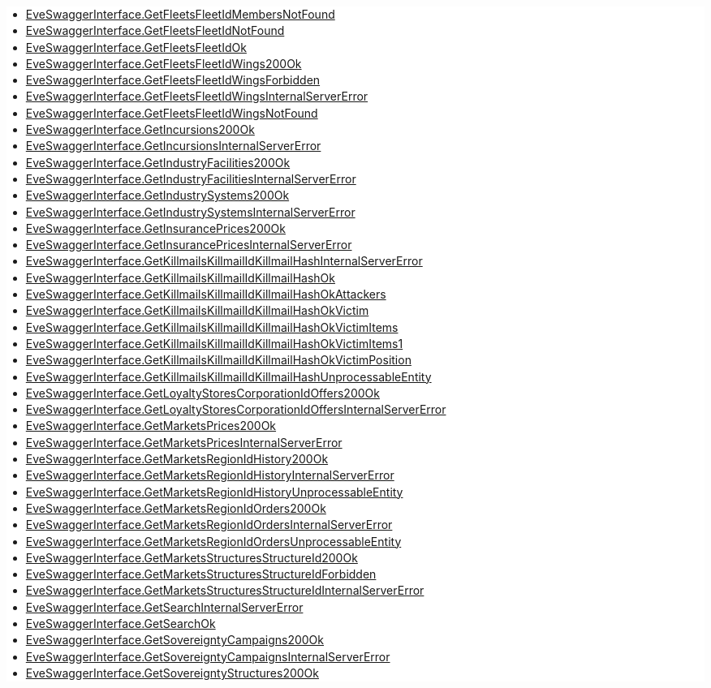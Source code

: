  - [EveSwaggerInterface.GetFleetsFleetIdMembersNotFound](docs/GetFleetsFleetIdMembersNotFound.md)
 - [EveSwaggerInterface.GetFleetsFleetIdNotFound](docs/GetFleetsFleetIdNotFound.md)
 - [EveSwaggerInterface.GetFleetsFleetIdOk](docs/GetFleetsFleetIdOk.md)
 - [EveSwaggerInterface.GetFleetsFleetIdWings200Ok](docs/GetFleetsFleetIdWings200Ok.md)
 - [EveSwaggerInterface.GetFleetsFleetIdWingsForbidden](docs/GetFleetsFleetIdWingsForbidden.md)
 - [EveSwaggerInterface.GetFleetsFleetIdWingsInternalServerError](docs/GetFleetsFleetIdWingsInternalServerError.md)
 - [EveSwaggerInterface.GetFleetsFleetIdWingsNotFound](docs/GetFleetsFleetIdWingsNotFound.md)
 - [EveSwaggerInterface.GetIncursions200Ok](docs/GetIncursions200Ok.md)
 - [EveSwaggerInterface.GetIncursionsInternalServerError](docs/GetIncursionsInternalServerError.md)
 - [EveSwaggerInterface.GetIndustryFacilities200Ok](docs/GetIndustryFacilities200Ok.md)
 - [EveSwaggerInterface.GetIndustryFacilitiesInternalServerError](docs/GetIndustryFacilitiesInternalServerError.md)
 - [EveSwaggerInterface.GetIndustrySystems200Ok](docs/GetIndustrySystems200Ok.md)
 - [EveSwaggerInterface.GetIndustrySystemsInternalServerError](docs/GetIndustrySystemsInternalServerError.md)
 - [EveSwaggerInterface.GetInsurancePrices200Ok](docs/GetInsurancePrices200Ok.md)
 - [EveSwaggerInterface.GetInsurancePricesInternalServerError](docs/GetInsurancePricesInternalServerError.md)
 - [EveSwaggerInterface.GetKillmailsKillmailIdKillmailHashInternalServerError](docs/GetKillmailsKillmailIdKillmailHashInternalServerError.md)
 - [EveSwaggerInterface.GetKillmailsKillmailIdKillmailHashOk](docs/GetKillmailsKillmailIdKillmailHashOk.md)
 - [EveSwaggerInterface.GetKillmailsKillmailIdKillmailHashOkAttackers](docs/GetKillmailsKillmailIdKillmailHashOkAttackers.md)
 - [EveSwaggerInterface.GetKillmailsKillmailIdKillmailHashOkVictim](docs/GetKillmailsKillmailIdKillmailHashOkVictim.md)
 - [EveSwaggerInterface.GetKillmailsKillmailIdKillmailHashOkVictimItems](docs/GetKillmailsKillmailIdKillmailHashOkVictimItems.md)
 - [EveSwaggerInterface.GetKillmailsKillmailIdKillmailHashOkVictimItems1](docs/GetKillmailsKillmailIdKillmailHashOkVictimItems1.md)
 - [EveSwaggerInterface.GetKillmailsKillmailIdKillmailHashOkVictimPosition](docs/GetKillmailsKillmailIdKillmailHashOkVictimPosition.md)
 - [EveSwaggerInterface.GetKillmailsKillmailIdKillmailHashUnprocessableEntity](docs/GetKillmailsKillmailIdKillmailHashUnprocessableEntity.md)
 - [EveSwaggerInterface.GetLoyaltyStoresCorporationIdOffers200Ok](docs/GetLoyaltyStoresCorporationIdOffers200Ok.md)
 - [EveSwaggerInterface.GetLoyaltyStoresCorporationIdOffersInternalServerError](docs/GetLoyaltyStoresCorporationIdOffersInternalServerError.md)
 - [EveSwaggerInterface.GetMarketsPrices200Ok](docs/GetMarketsPrices200Ok.md)
 - [EveSwaggerInterface.GetMarketsPricesInternalServerError](docs/GetMarketsPricesInternalServerError.md)
 - [EveSwaggerInterface.GetMarketsRegionIdHistory200Ok](docs/GetMarketsRegionIdHistory200Ok.md)
 - [EveSwaggerInterface.GetMarketsRegionIdHistoryInternalServerError](docs/GetMarketsRegionIdHistoryInternalServerError.md)
 - [EveSwaggerInterface.GetMarketsRegionIdHistoryUnprocessableEntity](docs/GetMarketsRegionIdHistoryUnprocessableEntity.md)
 - [EveSwaggerInterface.GetMarketsRegionIdOrders200Ok](docs/GetMarketsRegionIdOrders200Ok.md)
 - [EveSwaggerInterface.GetMarketsRegionIdOrdersInternalServerError](docs/GetMarketsRegionIdOrdersInternalServerError.md)
 - [EveSwaggerInterface.GetMarketsRegionIdOrdersUnprocessableEntity](docs/GetMarketsRegionIdOrdersUnprocessableEntity.md)
 - [EveSwaggerInterface.GetMarketsStructuresStructureId200Ok](docs/GetMarketsStructuresStructureId200Ok.md)
 - [EveSwaggerInterface.GetMarketsStructuresStructureIdForbidden](docs/GetMarketsStructuresStructureIdForbidden.md)
 - [EveSwaggerInterface.GetMarketsStructuresStructureIdInternalServerError](docs/GetMarketsStructuresStructureIdInternalServerError.md)
 - [EveSwaggerInterface.GetSearchInternalServerError](docs/GetSearchInternalServerError.md)
 - [EveSwaggerInterface.GetSearchOk](docs/GetSearchOk.md)
 - [EveSwaggerInterface.GetSovereigntyCampaigns200Ok](docs/GetSovereigntyCampaigns200Ok.md)
 - [EveSwaggerInterface.GetSovereigntyCampaignsInternalServerError](docs/GetSovereigntyCampaignsInternalServerError.md)
 - [EveSwaggerInterface.GetSovereigntyStructures200Ok](docs/GetSovereigntyStructures200Ok.md)